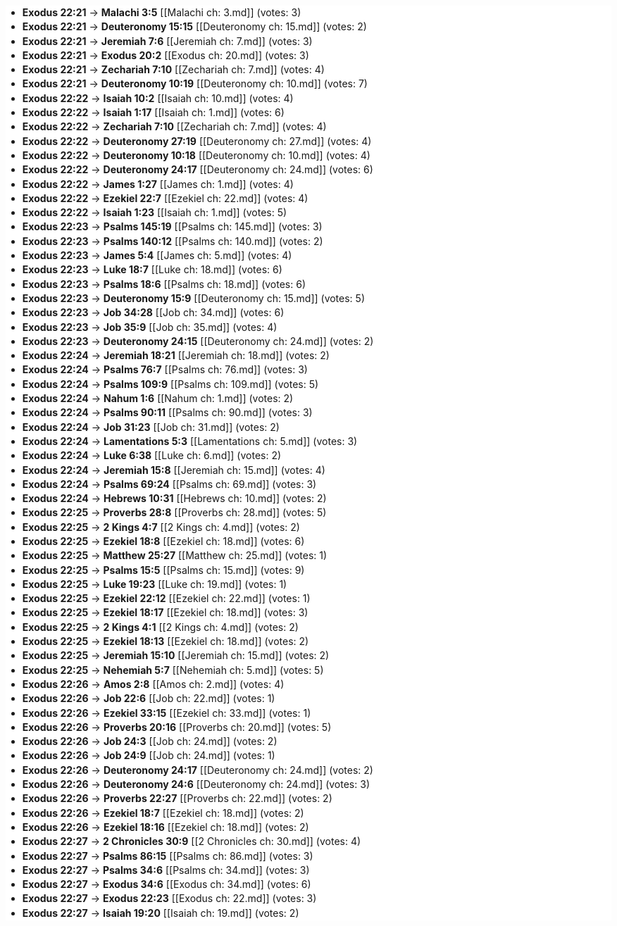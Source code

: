 - **Exodus 22:21** → **Malachi 3:5** [[Malachi ch: 3.md]] (votes: 3)
- **Exodus 22:21** → **Deuteronomy 15:15** [[Deuteronomy ch: 15.md]] (votes: 2)
- **Exodus 22:21** → **Jeremiah 7:6** [[Jeremiah ch: 7.md]] (votes: 3)
- **Exodus 22:21** → **Exodus 20:2** [[Exodus ch: 20.md]] (votes: 3)
- **Exodus 22:21** → **Zechariah 7:10** [[Zechariah ch: 7.md]] (votes: 4)
- **Exodus 22:21** → **Deuteronomy 10:19** [[Deuteronomy ch: 10.md]] (votes: 7)
- **Exodus 22:22** → **Isaiah 10:2** [[Isaiah ch: 10.md]] (votes: 4)
- **Exodus 22:22** → **Isaiah 1:17** [[Isaiah ch: 1.md]] (votes: 6)
- **Exodus 22:22** → **Zechariah 7:10** [[Zechariah ch: 7.md]] (votes: 4)
- **Exodus 22:22** → **Deuteronomy 27:19** [[Deuteronomy ch: 27.md]] (votes: 4)
- **Exodus 22:22** → **Deuteronomy 10:18** [[Deuteronomy ch: 10.md]] (votes: 4)
- **Exodus 22:22** → **Deuteronomy 24:17** [[Deuteronomy ch: 24.md]] (votes: 6)
- **Exodus 22:22** → **James 1:27** [[James ch: 1.md]] (votes: 4)
- **Exodus 22:22** → **Ezekiel 22:7** [[Ezekiel ch: 22.md]] (votes: 4)
- **Exodus 22:22** → **Isaiah 1:23** [[Isaiah ch: 1.md]] (votes: 5)
- **Exodus 22:23** → **Psalms 145:19** [[Psalms ch: 145.md]] (votes: 3)
- **Exodus 22:23** → **Psalms 140:12** [[Psalms ch: 140.md]] (votes: 2)
- **Exodus 22:23** → **James 5:4** [[James ch: 5.md]] (votes: 4)
- **Exodus 22:23** → **Luke 18:7** [[Luke ch: 18.md]] (votes: 6)
- **Exodus 22:23** → **Psalms 18:6** [[Psalms ch: 18.md]] (votes: 6)
- **Exodus 22:23** → **Deuteronomy 15:9** [[Deuteronomy ch: 15.md]] (votes: 5)
- **Exodus 22:23** → **Job 34:28** [[Job ch: 34.md]] (votes: 6)
- **Exodus 22:23** → **Job 35:9** [[Job ch: 35.md]] (votes: 4)
- **Exodus 22:23** → **Deuteronomy 24:15** [[Deuteronomy ch: 24.md]] (votes: 2)
- **Exodus 22:24** → **Jeremiah 18:21** [[Jeremiah ch: 18.md]] (votes: 2)
- **Exodus 22:24** → **Psalms 76:7** [[Psalms ch: 76.md]] (votes: 3)
- **Exodus 22:24** → **Psalms 109:9** [[Psalms ch: 109.md]] (votes: 5)
- **Exodus 22:24** → **Nahum 1:6** [[Nahum ch: 1.md]] (votes: 2)
- **Exodus 22:24** → **Psalms 90:11** [[Psalms ch: 90.md]] (votes: 3)
- **Exodus 22:24** → **Job 31:23** [[Job ch: 31.md]] (votes: 2)
- **Exodus 22:24** → **Lamentations 5:3** [[Lamentations ch: 5.md]] (votes: 3)
- **Exodus 22:24** → **Luke 6:38** [[Luke ch: 6.md]] (votes: 2)
- **Exodus 22:24** → **Jeremiah 15:8** [[Jeremiah ch: 15.md]] (votes: 4)
- **Exodus 22:24** → **Psalms 69:24** [[Psalms ch: 69.md]] (votes: 3)
- **Exodus 22:24** → **Hebrews 10:31** [[Hebrews ch: 10.md]] (votes: 2)
- **Exodus 22:25** → **Proverbs 28:8** [[Proverbs ch: 28.md]] (votes: 5)
- **Exodus 22:25** → **2 Kings 4:7** [[2 Kings ch: 4.md]] (votes: 2)
- **Exodus 22:25** → **Ezekiel 18:8** [[Ezekiel ch: 18.md]] (votes: 6)
- **Exodus 22:25** → **Matthew 25:27** [[Matthew ch: 25.md]] (votes: 1)
- **Exodus 22:25** → **Psalms 15:5** [[Psalms ch: 15.md]] (votes: 9)
- **Exodus 22:25** → **Luke 19:23** [[Luke ch: 19.md]] (votes: 1)
- **Exodus 22:25** → **Ezekiel 22:12** [[Ezekiel ch: 22.md]] (votes: 1)
- **Exodus 22:25** → **Ezekiel 18:17** [[Ezekiel ch: 18.md]] (votes: 3)
- **Exodus 22:25** → **2 Kings 4:1** [[2 Kings ch: 4.md]] (votes: 2)
- **Exodus 22:25** → **Ezekiel 18:13** [[Ezekiel ch: 18.md]] (votes: 2)
- **Exodus 22:25** → **Jeremiah 15:10** [[Jeremiah ch: 15.md]] (votes: 2)
- **Exodus 22:25** → **Nehemiah 5:7** [[Nehemiah ch: 5.md]] (votes: 5)
- **Exodus 22:26** → **Amos 2:8** [[Amos ch: 2.md]] (votes: 4)
- **Exodus 22:26** → **Job 22:6** [[Job ch: 22.md]] (votes: 1)
- **Exodus 22:26** → **Ezekiel 33:15** [[Ezekiel ch: 33.md]] (votes: 1)
- **Exodus 22:26** → **Proverbs 20:16** [[Proverbs ch: 20.md]] (votes: 5)
- **Exodus 22:26** → **Job 24:3** [[Job ch: 24.md]] (votes: 2)
- **Exodus 22:26** → **Job 24:9** [[Job ch: 24.md]] (votes: 1)
- **Exodus 22:26** → **Deuteronomy 24:17** [[Deuteronomy ch: 24.md]] (votes: 2)
- **Exodus 22:26** → **Deuteronomy 24:6** [[Deuteronomy ch: 24.md]] (votes: 3)
- **Exodus 22:26** → **Proverbs 22:27** [[Proverbs ch: 22.md]] (votes: 2)
- **Exodus 22:26** → **Ezekiel 18:7** [[Ezekiel ch: 18.md]] (votes: 2)
- **Exodus 22:26** → **Ezekiel 18:16** [[Ezekiel ch: 18.md]] (votes: 2)
- **Exodus 22:27** → **2 Chronicles 30:9** [[2 Chronicles ch: 30.md]] (votes: 4)
- **Exodus 22:27** → **Psalms 86:15** [[Psalms ch: 86.md]] (votes: 3)
- **Exodus 22:27** → **Psalms 34:6** [[Psalms ch: 34.md]] (votes: 3)
- **Exodus 22:27** → **Exodus 34:6** [[Exodus ch: 34.md]] (votes: 6)
- **Exodus 22:27** → **Exodus 22:23** [[Exodus ch: 22.md]] (votes: 3)
- **Exodus 22:27** → **Isaiah 19:20** [[Isaiah ch: 19.md]] (votes: 2)
